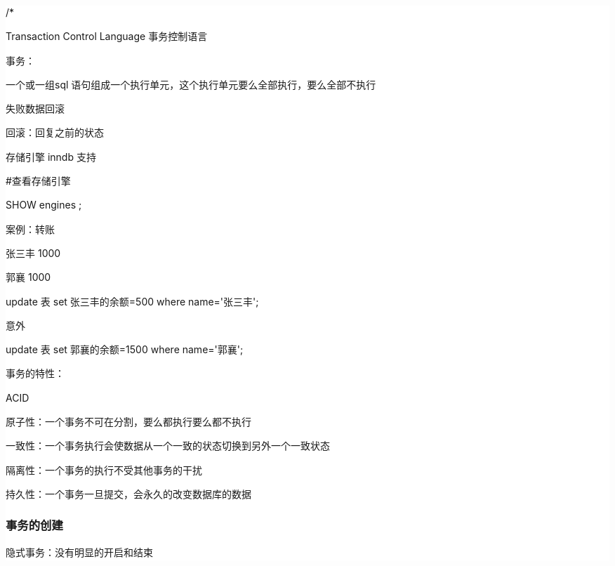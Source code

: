/*

Transaction Control Language 事务控制语言

 

事务：

一个或一组sql 语句组成一个执行单元，这个执行单元要么全部执行，要么全部不执行

失败数据回滚

 

回滚：回复之前的状态

 

存储引擎 inndb 支持

 

\#查看存储引擎

 

SHOW engines ;

 

 

案例：转账

张三丰 1000

郭襄  1000

 

update 表 set 张三丰的余额=500 where name='张三丰';

意外

update 表 set 郭襄的余额=1500 where name='郭襄';

 

 

事务的特性：

 

ACID 

原子性：一个事务不可在分割，要么都执行要么都不执行

一致性：一个事务执行会使数据从一个一致的状态切换到另外一个一致状态

隔离性：一个事务的执行不受其他事务的干扰

持久性：一个事务一旦提交，会永久的改变数据库的数据

 

### 事务的创建

 

隐式事务：没有明显的开启和结束
